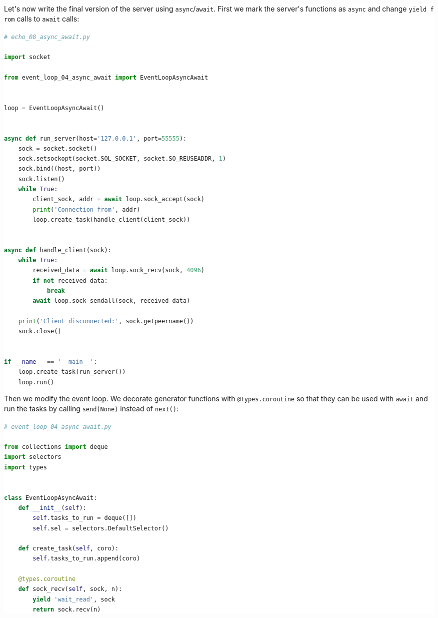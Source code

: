 Let's now write the final version of the server using `async`/`await`. First we mark the server's functions as `async` and change `yield from` calls to `await` calls:

```python
# echo_08_async_await.py

import socket

from event_loop_04_async_await import EventLoopAsyncAwait


loop = EventLoopAsyncAwait()


async def run_server(host='127.0.0.1', port=55555):
    sock = socket.socket()
    sock.setsockopt(socket.SOL_SOCKET, socket.SO_REUSEADDR, 1)
    sock.bind((host, port))
    sock.listen()
    while True:
        client_sock, addr = await loop.sock_accept(sock)
        print('Connection from', addr)
        loop.create_task(handle_client(client_sock))


async def handle_client(sock):
    while True:
        received_data = await loop.sock_recv(sock, 4096)
        if not received_data:
            break
        await loop.sock_sendall(sock, received_data)

    print('Client disconnected:', sock.getpeername())
    sock.close()


if __name__ == '__main__':
    loop.create_task(run_server())
    loop.run()
```

Then we modify the event loop. We decorate generator functions with `@types.coroutine` so that they can be used with `await` and run the tasks by calling `send(None)` instead of `next()`:

```python
# event_loop_04_async_await.py

from collections import deque
import selectors
import types


class EventLoopAsyncAwait:
    def __init__(self):
        self.tasks_to_run = deque([])
        self.sel = selectors.DefaultSelector()

    def create_task(self, coro):
        self.tasks_to_run.append(coro)

    @types.coroutine
    def sock_recv(self, sock, n):
        yield 'wait_read', sock
        return sock.recv(n)

```